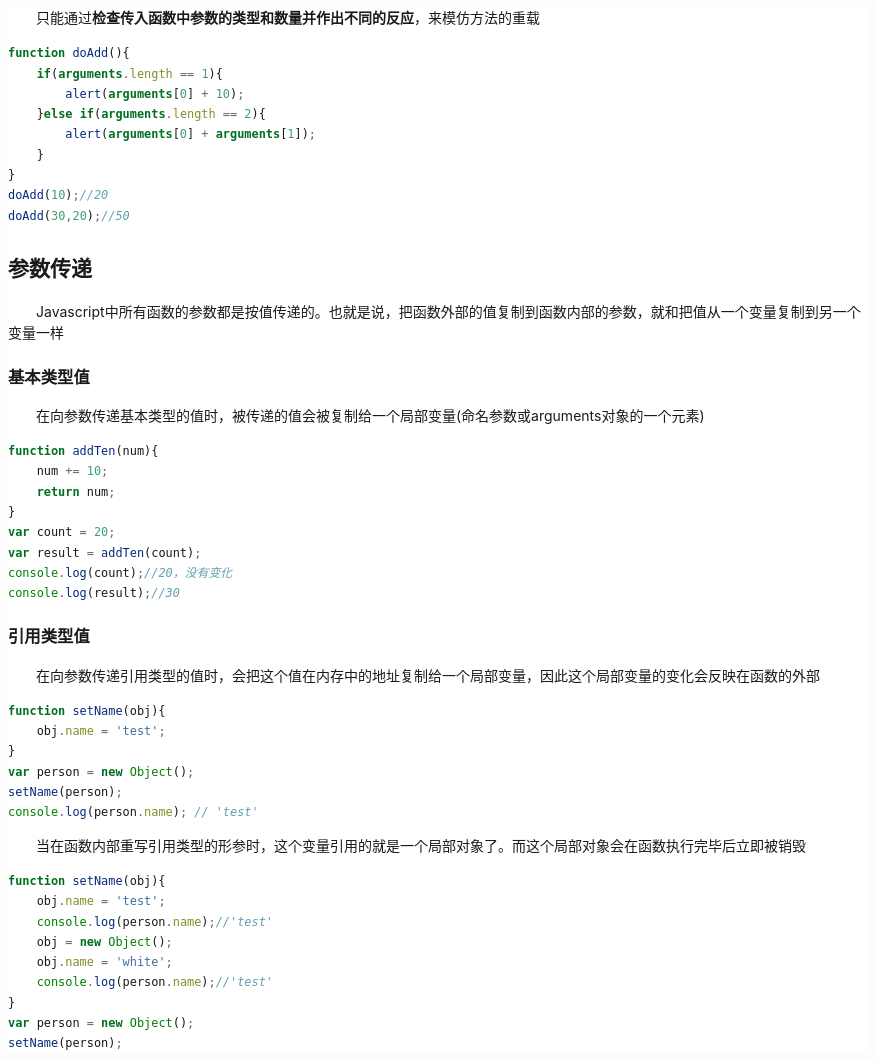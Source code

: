 　　只能通过**检查传入函数中参数的类型和数量并作出不同的反应**，来模仿方法的重载

```javascript
function doAdd(){
    if(arguments.length == 1){
        alert(arguments[0] + 10);
    }else if(arguments.length == 2){
        alert(arguments[0] + arguments[1]);
    }
}
doAdd(10);//20
doAdd(30,20);//50
```
 
## 参数传递

　　Javascript中所有函数的参数都是按值传递的。也就是说，把函数外部的值复制到函数内部的参数，就和把值从一个变量复制到另一个变量一样

### 基本类型值

　　在向参数传递基本类型的值时，被传递的值会被复制给一个局部变量(命名参数或arguments对象的一个元素)

```javascript
function addTen(num){
    num += 10;
    return num;
}
var count = 20;
var result = addTen(count);
console.log(count);//20，没有变化
console.log(result);//30
```

### 引用类型值

　　在向参数传递引用类型的值时，会把这个值在内存中的地址复制给一个局部变量，因此这个局部变量的变化会反映在函数的外部

```javascript
function setName(obj){
    obj.name = 'test';
}
var person = new Object();
setName(person);
console.log(person.name); // 'test'
```

　　当在函数内部重写引用类型的形参时，这个变量引用的就是一个局部对象了。而这个局部对象会在函数执行完毕后立即被销毁

```javascript
function setName(obj){
    obj.name = 'test';
    console.log(person.name);//'test'
    obj = new Object();
    obj.name = 'white';
    console.log(person.name);//'test'
}
var person = new Object();
setName(person);
```
